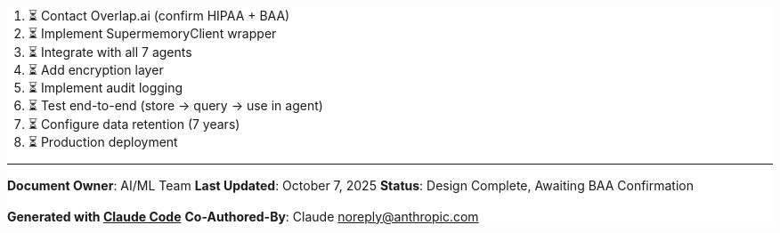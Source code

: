 1. ⏳ Contact Overlap.ai (confirm HIPAA + BAA)
2. ⏳ Implement SupermemoryClient wrapper
3. ⏳ Integrate with all 7 agents
4. ⏳ Add encryption layer
5. ⏳ Implement audit logging
6. ⏳ Test end-to-end (store → query → use in agent)
7. ⏳ Configure data retention (7 years)
8. ⏳ Production deployment

---

**Document Owner**: AI/ML Team
**Last Updated**: October 7, 2025
**Status**: Design Complete, Awaiting BAA Confirmation

**Generated with [Claude Code](https://claude.com/claude-code)**
**Co-Authored-By**: Claude <noreply@anthropic.com>
